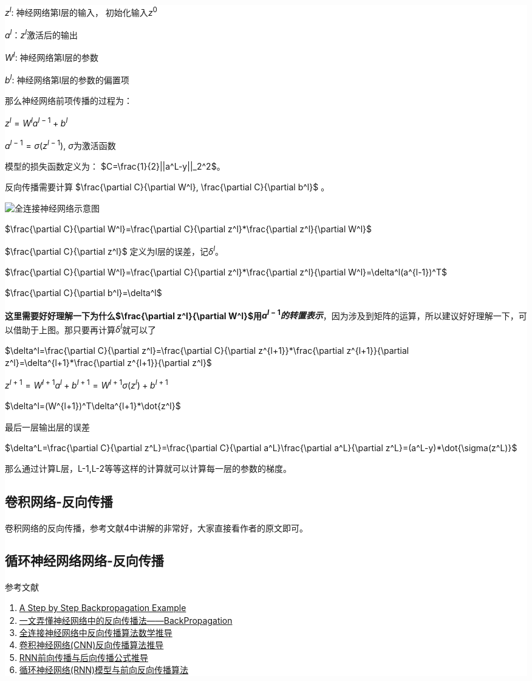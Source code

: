 $z^l$: 神经网络第l层的输入， 初始化输入$z^0$

$a^l$：$z^l$激活后的输出

$W^l$: 神经网络第l层的参数

$b^l$:  神经网络第l层的参数的偏置项

那么神经网络前项传播的过程为：

$z^{l}=W^la^{l-1}+b^l$

$a^{l-1}=\sigma(z^{l-1})$, $\sigma$为激活函数

模型的损失函数定义为：
$C=\frac{1}{2}||a^L-y||_2^2$。

反向传播需要计算
$\frac{\partial C}{\partial W^l}, \frac{\partial C}{\partial b^l}$ 。

![全连接神经网络示意图](/机器学习基础之反向传播/8596800-a0036cec3669753f.png)

$\frac{\partial C}{\partial W^l}=\frac{\partial C}{\partial z^l}*\frac{\partial z^l}{\partial W^l}$

$\frac{\partial C}{\partial z^l}$ 定义为l层的误差，记$\delta^l$。

$\frac{\partial C}{\partial W^l}=\frac{\partial C}{\partial z^l}*\frac{\partial z^l}{\partial W^l}=\delta^l(a^{l-1})^T$

$\frac{\partial C}{\partial b^l}=\delta^l$

**这里需要好好理解一下为什么$\frac{\partial z^l}{\partial W^l}$用$a^{l-1}的转置表示$**，因为涉及到矩阵的运算，所以建议好好理解一下，可以借助于上图。那只要再计算$\delta^l$就可以了

$\delta^l=\frac{\partial C}{\partial z^l}=\frac{\partial C}{\partial z^{l+1}}*\frac{\partial z^{l+1}}{\partial z^l}=\delta^{l+1}*\frac{\partial z^{l+1}}{\partial z^l}$

$z^{l+1}=W^{l+1}a^{l}+b^{l+1}=W^{l+1}\sigma(z^l)+b^{l+1}$

$\delta^l=(W^{l+1})^T\delta^{l+1}*\dot{z^l}$

最后一层输出层的误差

$\delta^L=\frac{\partial C}{\partial z^L}=\frac{\partial C}{\partial a^L}\frac{\partial a^L}{\partial z^L}=(a^L-y)*\dot{\sigma(z^L)}$

那么通过计算L层，L-1,L-2等等这样的计算就可以计算每一层的参数的梯度。

## 卷积网络-反向传播

卷积网络的反向传播，参考文献4中讲解的非常好，大家直接看作者的原文即可。


## 循环神经网络网络-反向传播


参考文献

1. [A Step by Step Backpropagation Example](https://mattmazur.com/2015/03/17/a-step-by-step-backpropagation-example/)
2. [一文弄懂神经网络中的反向传播法——BackPropagation](https://www.cnblogs.com/charlotte77/p/5629865.html)
3. [全连接神经网络中反向传播算法数学推导](https://zhuanlan.zhihu.com/p/61863634)
4. [卷积神经网络(CNN)反向传播算法推导](https://zhuanlan.zhihu.com/p/61898234)
5. [RNN前向传播与后向传播公式推导](https://zhuanlan.zhihu.com/p/28806793)
6. [循环神经网络(RNN)模型与前向反向传播算法](https://www.cnblogs.com/pinard/p/6509630.html)